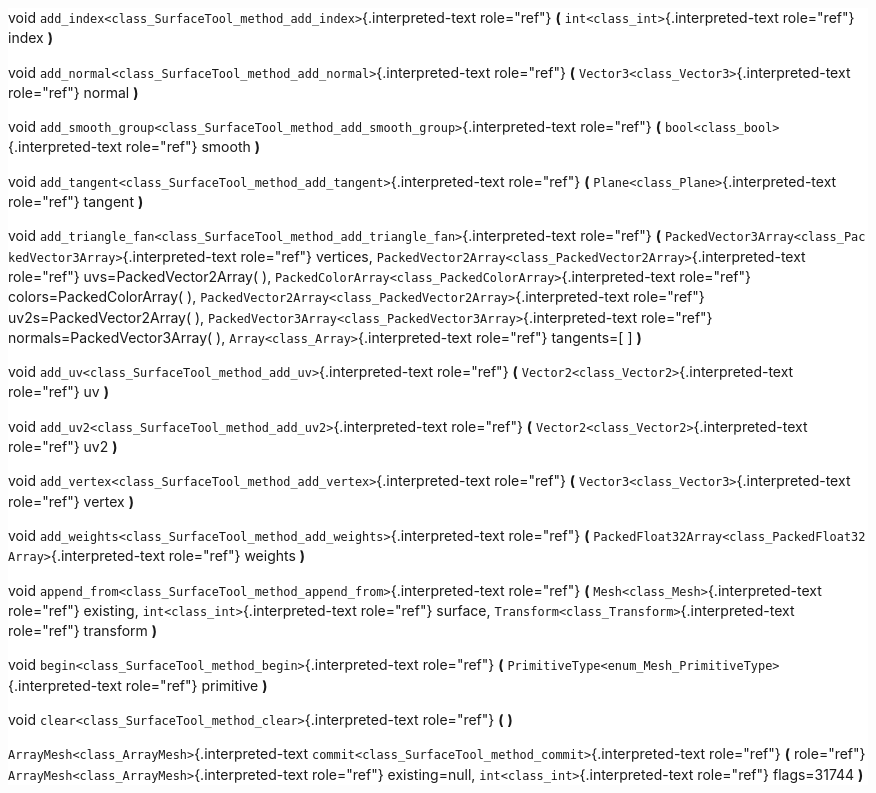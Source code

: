   void                                             `add_index<class_SurfaceTool_method_add_index>`{.interpreted-text role="ref"} **(**
                                                   `int<class_int>`{.interpreted-text role="ref"} index **)**

  void                                             `add_normal<class_SurfaceTool_method_add_normal>`{.interpreted-text role="ref"} **(**
                                                   `Vector3<class_Vector3>`{.interpreted-text role="ref"} normal **)**

  void                                             `add_smooth_group<class_SurfaceTool_method_add_smooth_group>`{.interpreted-text role="ref"}
                                                   **(** `bool<class_bool>`{.interpreted-text role="ref"} smooth **)**

  void                                             `add_tangent<class_SurfaceTool_method_add_tangent>`{.interpreted-text role="ref"} **(**
                                                   `Plane<class_Plane>`{.interpreted-text role="ref"} tangent **)**

  void                                             `add_triangle_fan<class_SurfaceTool_method_add_triangle_fan>`{.interpreted-text role="ref"}
                                                   **(** `PackedVector3Array<class_PackedVector3Array>`{.interpreted-text role="ref"} vertices,
                                                   `PackedVector2Array<class_PackedVector2Array>`{.interpreted-text role="ref"}
                                                   uvs=PackedVector2Array( ), `PackedColorArray<class_PackedColorArray>`{.interpreted-text
                                                   role="ref"} colors=PackedColorArray( ),
                                                   `PackedVector2Array<class_PackedVector2Array>`{.interpreted-text role="ref"}
                                                   uv2s=PackedVector2Array( ), `PackedVector3Array<class_PackedVector3Array>`{.interpreted-text
                                                   role="ref"} normals=PackedVector3Array( ), `Array<class_Array>`{.interpreted-text role="ref"}
                                                   tangents=\[ \] **)**

  void                                             `add_uv<class_SurfaceTool_method_add_uv>`{.interpreted-text role="ref"} **(**
                                                   `Vector2<class_Vector2>`{.interpreted-text role="ref"} uv **)**

  void                                             `add_uv2<class_SurfaceTool_method_add_uv2>`{.interpreted-text role="ref"} **(**
                                                   `Vector2<class_Vector2>`{.interpreted-text role="ref"} uv2 **)**

  void                                             `add_vertex<class_SurfaceTool_method_add_vertex>`{.interpreted-text role="ref"} **(**
                                                   `Vector3<class_Vector3>`{.interpreted-text role="ref"} vertex **)**

  void                                             `add_weights<class_SurfaceTool_method_add_weights>`{.interpreted-text role="ref"} **(**
                                                   `PackedFloat32Array<class_PackedFloat32Array>`{.interpreted-text role="ref"} weights **)**

  void                                             `append_from<class_SurfaceTool_method_append_from>`{.interpreted-text role="ref"} **(**
                                                   `Mesh<class_Mesh>`{.interpreted-text role="ref"} existing, `int<class_int>`{.interpreted-text
                                                   role="ref"} surface, `Transform<class_Transform>`{.interpreted-text role="ref"} transform **)**

  void                                             `begin<class_SurfaceTool_method_begin>`{.interpreted-text role="ref"} **(**
                                                   `PrimitiveType<enum_Mesh_PrimitiveType>`{.interpreted-text role="ref"} primitive **)**

  void                                             `clear<class_SurfaceTool_method_clear>`{.interpreted-text role="ref"} **(** **)**

  `ArrayMesh<class_ArrayMesh>`{.interpreted-text   `commit<class_SurfaceTool_method_commit>`{.interpreted-text role="ref"} **(**
  role="ref"}                                      `ArrayMesh<class_ArrayMesh>`{.interpreted-text role="ref"} existing=null,
                                                   `int<class_int>`{.interpreted-text role="ref"} flags=31744 **)**

